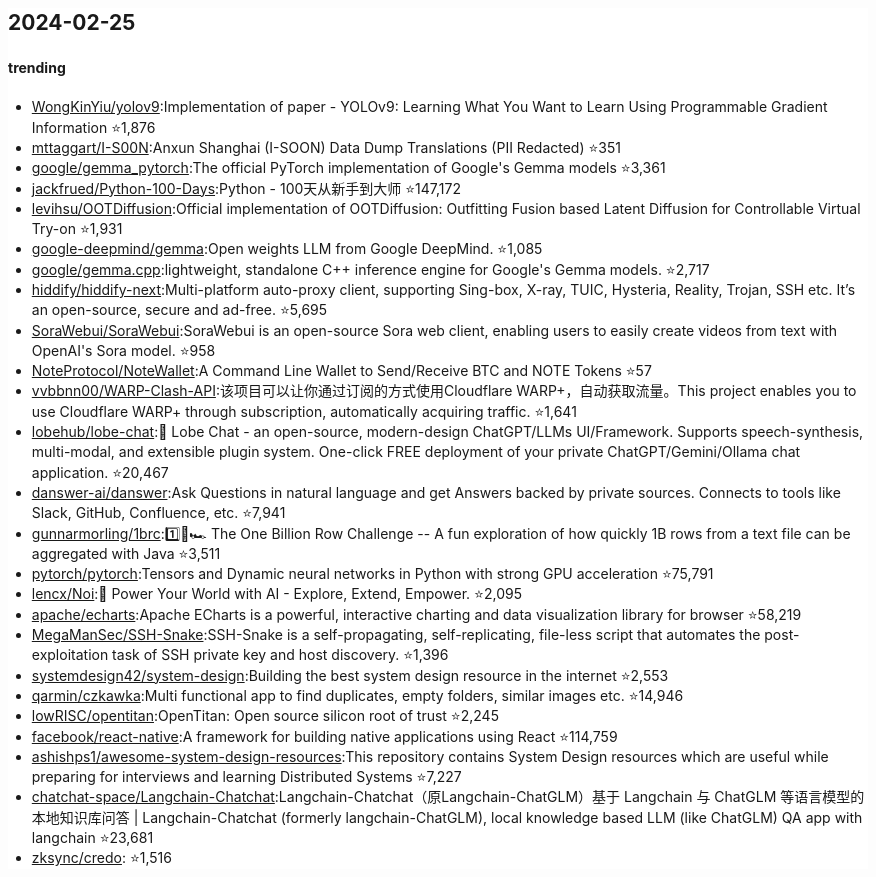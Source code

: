 ## 2024-02-25

#### trending
* [WongKinYiu/yolov9](https://github.com/WongKinYiu/yolov9):Implementation of paper - YOLOv9: Learning What You Want to Learn Using Programmable Gradient Information ⭐1,876
* [mttaggart/I-S00N](https://github.com/mttaggart/I-S00N):Anxun Shanghai (I-SOON) Data Dump Translations (PII Redacted) ⭐351
* [google/gemma_pytorch](https://github.com/google/gemma_pytorch):The official PyTorch implementation of Google's Gemma models ⭐3,361
* [jackfrued/Python-100-Days](https://github.com/jackfrued/Python-100-Days):Python - 100天从新手到大师 ⭐147,172
* [levihsu/OOTDiffusion](https://github.com/levihsu/OOTDiffusion):Official implementation of OOTDiffusion: Outfitting Fusion based Latent Diffusion for Controllable Virtual Try-on ⭐1,931
* [google-deepmind/gemma](https://github.com/google-deepmind/gemma):Open weights LLM from Google DeepMind. ⭐1,085
* [google/gemma.cpp](https://github.com/google/gemma.cpp):lightweight, standalone C++ inference engine for Google's Gemma models. ⭐2,717
* [hiddify/hiddify-next](https://github.com/hiddify/hiddify-next):Multi-platform auto-proxy client, supporting Sing-box, X-ray, TUIC, Hysteria, Reality, Trojan, SSH etc. It’s an open-source, secure and ad-free. ⭐5,695
* [SoraWebui/SoraWebui](https://github.com/SoraWebui/SoraWebui):SoraWebui is an open-source Sora web client, enabling users to easily create videos from text with OpenAI's Sora model. ⭐958
* [NoteProtocol/NoteWallet](https://github.com/NoteProtocol/NoteWallet):A Command Line Wallet to Send/Receive BTC and NOTE Tokens ⭐57
* [vvbbnn00/WARP-Clash-API](https://github.com/vvbbnn00/WARP-Clash-API):该项目可以让你通过订阅的方式使用Cloudflare WARP+，自动获取流量。This project enables you to use Cloudflare WARP+ through subscription, automatically acquiring traffic. ⭐1,641
* [lobehub/lobe-chat](https://github.com/lobehub/lobe-chat):🤯 Lobe Chat - an open-source, modern-design ChatGPT/LLMs UI/Framework. Supports speech-synthesis, multi-modal, and extensible plugin system. One-click FREE deployment of your private ChatGPT/Gemini/Ollama chat application. ⭐20,467
* [danswer-ai/danswer](https://github.com/danswer-ai/danswer):Ask Questions in natural language and get Answers backed by private sources. Connects to tools like Slack, GitHub, Confluence, etc. ⭐7,941
* [gunnarmorling/1brc](https://github.com/gunnarmorling/1brc):1️⃣🐝🏎️ The One Billion Row Challenge -- A fun exploration of how quickly 1B rows from a text file can be aggregated with Java ⭐3,511
* [pytorch/pytorch](https://github.com/pytorch/pytorch):Tensors and Dynamic neural networks in Python with strong GPU acceleration ⭐75,791
* [lencx/Noi](https://github.com/lencx/Noi):🚀 Power Your World with AI - Explore, Extend, Empower. ⭐2,095
* [apache/echarts](https://github.com/apache/echarts):Apache ECharts is a powerful, interactive charting and data visualization library for browser ⭐58,219
* [MegaManSec/SSH-Snake](https://github.com/MegaManSec/SSH-Snake):SSH-Snake is a self-propagating, self-replicating, file-less script that automates the post-exploitation task of SSH private key and host discovery. ⭐1,396
* [systemdesign42/system-design](https://github.com/systemdesign42/system-design):Building the best system design resource in the internet ⭐2,553
* [qarmin/czkawka](https://github.com/qarmin/czkawka):Multi functional app to find duplicates, empty folders, similar images etc. ⭐14,946
* [lowRISC/opentitan](https://github.com/lowRISC/opentitan):OpenTitan: Open source silicon root of trust ⭐2,245
* [facebook/react-native](https://github.com/facebook/react-native):A framework for building native applications using React ⭐114,759
* [ashishps1/awesome-system-design-resources](https://github.com/ashishps1/awesome-system-design-resources):This repository contains System Design resources which are useful while preparing for interviews and learning Distributed Systems ⭐7,227
* [chatchat-space/Langchain-Chatchat](https://github.com/chatchat-space/Langchain-Chatchat):Langchain-Chatchat（原Langchain-ChatGLM）基于 Langchain 与 ChatGLM 等语言模型的本地知识库问答 | Langchain-Chatchat (formerly langchain-ChatGLM), local knowledge based LLM (like ChatGLM) QA app with langchain ⭐23,681
* [zksync/credo](https://github.com/zksync/credo): ⭐1,516
